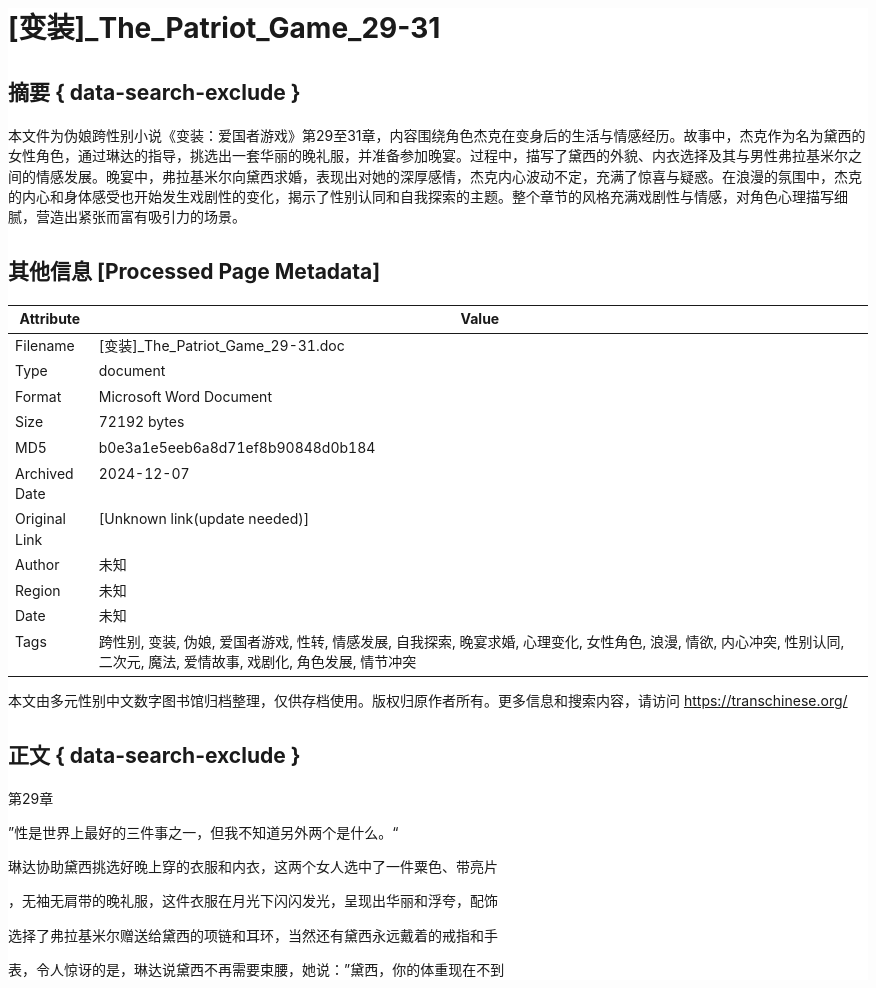 # [变装]_The_Patriot_Game_29-31



## 摘要  { data-search-exclude }


本文件为伪娘跨性别小说《变装：爱国者游戏》第29至31章，内容围绕角色杰克在变身后的生活与情感经历。故事中，杰克作为名为黛西的女性角色，通过琳达的指导，挑选出一套华丽的晚礼服，并准备参加晚宴。过程中，描写了黛西的外貌、内衣选择及其与男性弗拉基米尔之间的情感发展。晚宴中，弗拉基米尔向黛西求婚，表现出对她的深厚感情，杰克内心波动不定，充满了惊喜与疑惑。在浪漫的氛围中，杰克的内心和身体感受也开始发生戏剧性的变化，揭示了性别认同和自我探索的主题。整个章节的风格充满戏剧性与情感，对角色心理描写细腻，营造出紧张而富有吸引力的场景。



## 其他信息 [Processed Page Metadata]

| Attribute       | Value                                  |
|-----------------|----------------------------------------|
| Filename        | [变装]_The_Patriot_Game_29-31.doc                             |
| Type            | document                                 |
| Format          | Microsoft Word Document                               |
| Size            | 72192 bytes                           |
| MD5             | b0e3a1e5eeb6a8d71ef8b90848d0b184                                  |
| Archived Date   | 2024-12-07                             |
| Original Link   | [Unknown link(update needed)]                         |
| Author          | 未知                               |
| Region          | 未知                               |
| Date            | 未知                                 |
| Tags            | 跨性别, 变装, 伪娘, 爱国者游戏, 性转, 情感发展, 自我探索, 晚宴求婚, 心理变化, 女性角色, 浪漫, 情欲, 内心冲突, 性别认同, 二次元, 魔法, 爱情故事, 戏剧化, 角色发展, 情节冲突                                 |

本文由多元性别中文数字图书馆归档整理，仅供存档使用。版权归原作者所有。更多信息和搜索内容，请访问 <https://transchinese.org/>


## 正文 { data-search-exclude }


第29章



”性是世界上最好的三件事之一，但我不知道另外两个是什么。“

琳达协助黛西挑选好晚上穿的衣服和内衣，这两个女人选中了一件粟色、带亮片

，无袖无肩带的晚礼服，这件衣服在月光下闪闪发光，呈现出华丽和浮夸，配饰

选择了弗拉基米尔赠送给黛西的项链和耳环，当然还有黛西永远戴着的戒指和手

表，令人惊讶的是，琳达说黛西不再需要束腰，她说：”黛西，你的体重现在不到
